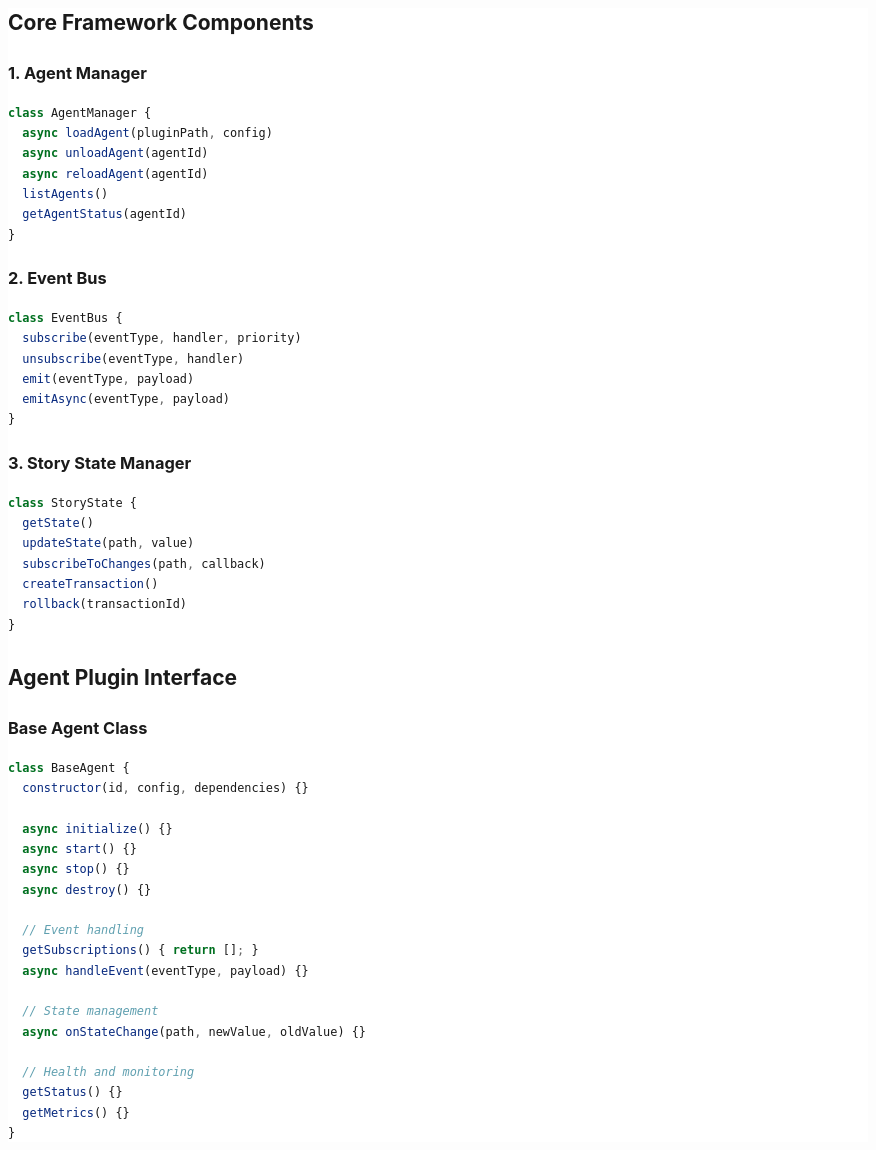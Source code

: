 ## Core Framework Components

### 1. Agent Manager
```javascript
class AgentManager {
  async loadAgent(pluginPath, config)
  async unloadAgent(agentId)
  async reloadAgent(agentId)
  listAgents()
  getAgentStatus(agentId)
}
```

### 2. Event Bus
```javascript
class EventBus {
  subscribe(eventType, handler, priority)
  unsubscribe(eventType, handler)
  emit(eventType, payload)
  emitAsync(eventType, payload)
}
```

### 3. Story State Manager
```javascript
class StoryState {
  getState()
  updateState(path, value)
  subscribeToChanges(path, callback)
  createTransaction()
  rollback(transactionId)
}
```

## Agent Plugin Interface

### Base Agent Class
```javascript
class BaseAgent {
  constructor(id, config, dependencies) {}

  async initialize() {}
  async start() {}
  async stop() {}
  async destroy() {}

  // Event handling
  getSubscriptions() { return []; }
  async handleEvent(eventType, payload) {}

  // State management
  async onStateChange(path, newValue, oldValue) {}

  // Health and monitoring
  getStatus() {}
  getMetrics() {}
}
```
